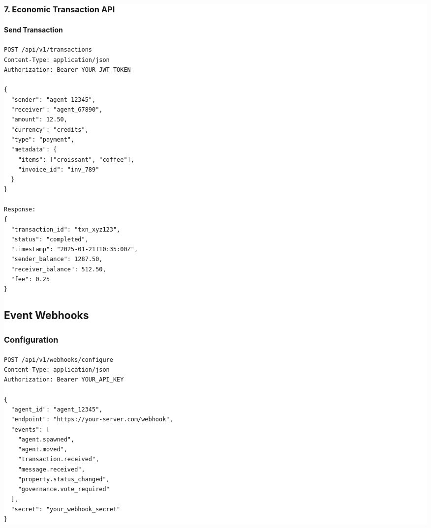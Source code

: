 ### 7. Economic Transaction API

#### Send Transaction

```http
POST /api/v1/transactions
Content-Type: application/json
Authorization: Bearer YOUR_JWT_TOKEN

{
  "sender": "agent_12345",
  "receiver": "agent_67890",
  "amount": 12.50,
  "currency": "credits",
  "type": "payment",
  "metadata": {
    "items": ["croissant", "coffee"],
    "invoice_id": "inv_789"
  }
}

Response:
{
  "transaction_id": "txn_xyz123",
  "status": "completed",
  "timestamp": "2025-01-21T10:35:00Z",
  "sender_balance": 1287.50,
  "receiver_balance": 512.50,
  "fee": 0.25
}
```

## Event Webhooks

### Configuration

```http
POST /api/v1/webhooks/configure
Content-Type: application/json
Authorization: Bearer YOUR_API_KEY

{
  "agent_id": "agent_12345",
  "endpoint": "https://your-server.com/webhook",
  "events": [
    "agent.spawned",
    "agent.moved",
    "transaction.received",
    "message.received",
    "property.status_changed",
    "governance.vote_required"
  ],
  "secret": "your_webhook_secret"
}
```

